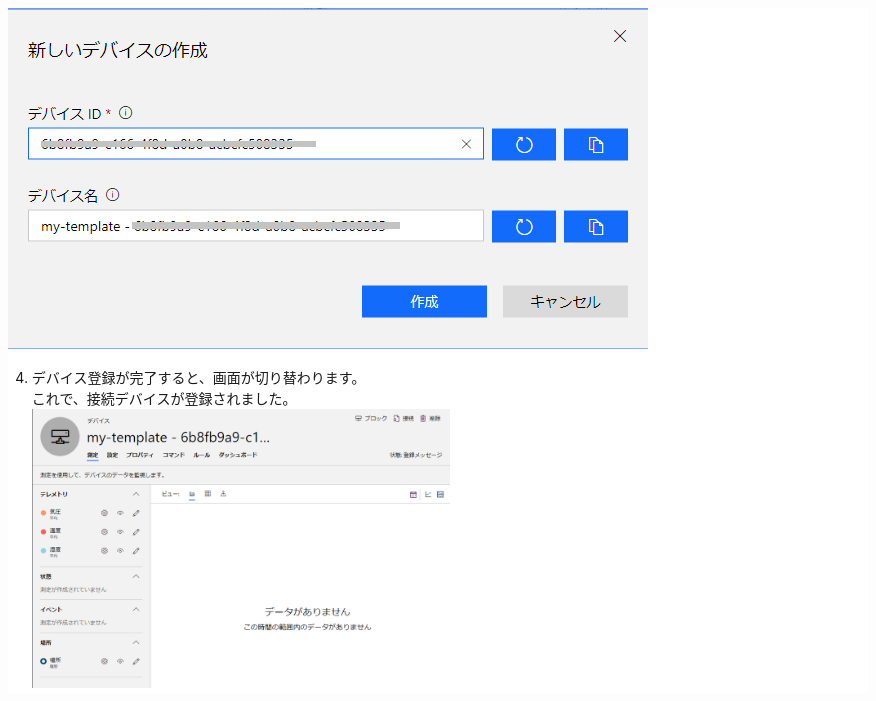   <img src="img/004/003.png">
   <br>

4. デバイス登録が完了すると、画面が切り替わります。  
   これで、接続デバイスが登録されました。  
   <img src="img/004/004.png" width=50%>
   <br>
